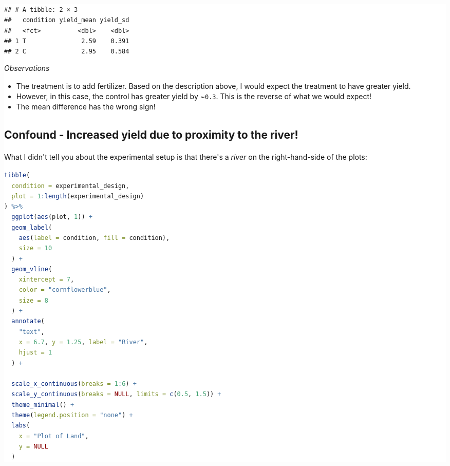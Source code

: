 ```
## # A tibble: 2 × 3
##   condition yield_mean yield_sd
##   <fct>          <dbl>    <dbl>
## 1 T               2.59    0.391
## 2 C               2.95    0.584
```

*Observations*

- The treatment is to add fertilizer. Based on the description above, I would expect the treatment to have greater yield.
- However, in this case, the control has greater yield by ~`0.3`. This is the reverse of what we would expect!
- The mean difference has the wrong sign!

## Confound - Increased yield due to proximity to the river!

What I didn't tell you about the experimental setup is that there's a *river* on the right-hand-side of the plots:


``` r
tibble(
  condition = experimental_design,
  plot = 1:length(experimental_design)
) %>%
  ggplot(aes(plot, 1)) +
  geom_label(
    aes(label = condition, fill = condition),
    size = 10
  ) +
  geom_vline(
    xintercept = 7,
    color = "cornflowerblue",
    size = 8
  ) +
  annotate(
    "text",
    x = 6.7, y = 1.25, label = "River",
    hjust = 1
  ) +

  scale_x_continuous(breaks = 1:6) +
  scale_y_continuous(breaks = NULL, limits = c(0.5, 1.5)) +
  theme_minimal() +
  theme(legend.position = "none") +
  labs(
    x = "Plot of Land",
    y = NULL
  )
```
